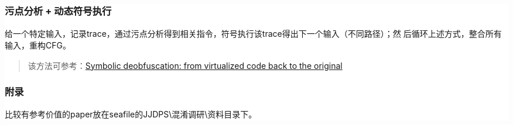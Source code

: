 ### 污点分析 + 动态符号执行

给一个特定输入，记录trace，通过污点分析得到相关指令，符号执行该trace得出下一个输入（不同路径）；然
后循环上述方式，整合所有输入，重构CFG。

> 该方法可参考：[Symbolic deobfuscation: from virtualized code back to the original](https://shell-storm.org/talks/DIMVA2018-deobfuscation-salwan-bardin-potet.pdf)

### 附录

比较有参考价值的paper放在seafile的JJDPS\混淆调研\资料目录下。

